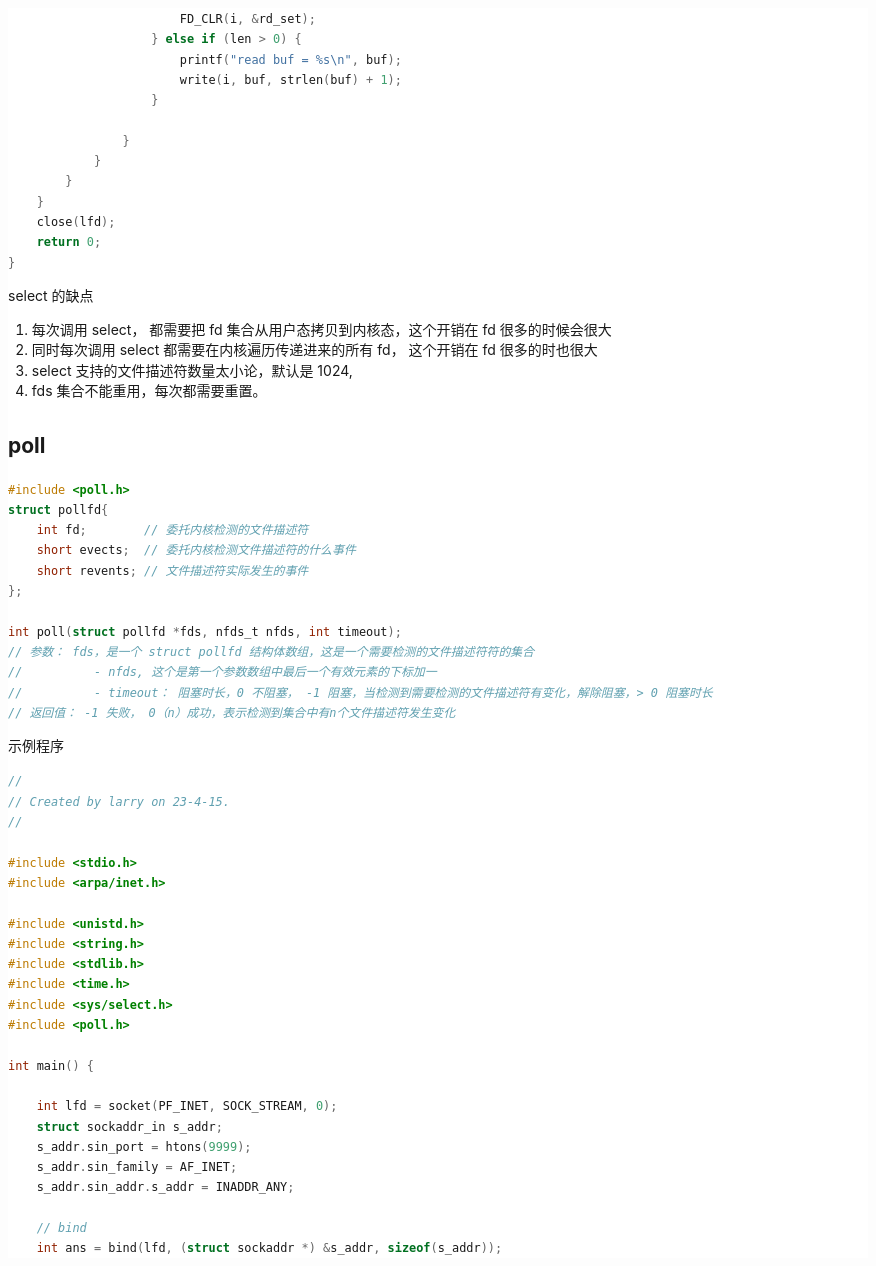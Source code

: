 ```c
                        FD_CLR(i, &rd_set);
                    } else if (len > 0) {
                        printf("read buf = %s\n", buf);
                        write(i, buf, strlen(buf) + 1);
                    }

                }
            }
        }
    }
    close(lfd);
    return 0;
}
```

select 的缺点
1. 每次调用 select， 都需要把 fd 集合从用户态拷贝到内核态，这个开销在 fd 很多的时候会很大
2. 同时每次调用 select 都需要在内核遍历传递进来的所有 fd， 这个开销在 fd 很多的时也很大
3. select 支持的文件描述符数量太小论，默认是 1024,
4. fds 集合不能重用，每次都需要重置。

## poll

```c
#include <poll.h>
struct pollfd{
    int fd;        // 委托内核检测的文件描述符
    short evects;  // 委托内核检测文件描述符的什么事件
    short revents; // 文件描述符实际发生的事件
};

int poll(struct pollfd *fds, nfds_t nfds, int timeout);
// 参数： fds，是一个 struct pollfd 结构体数组，这是一个需要检测的文件描述符符的集合
//          - nfds, 这个是第一个参数数组中最后一个有效元素的下标加一
//          - timeout： 阻塞时长，0 不阻塞， -1 阻塞，当检测到需要检测的文件描述符有变化，解除阻塞，> 0 阻塞时长
// 返回值： -1 失败， 0（n）成功，表示检测到集合中有n个文件描述符发生变化
```

示例程序
```c
//
// Created by larry on 23-4-15.
//

#include <stdio.h>
#include <arpa/inet.h>

#include <unistd.h>
#include <string.h>
#include <stdlib.h>
#include <time.h>
#include <sys/select.h>
#include <poll.h>

int main() {

    int lfd = socket(PF_INET, SOCK_STREAM, 0);
    struct sockaddr_in s_addr;
    s_addr.sin_port = htons(9999);
    s_addr.sin_family = AF_INET;
    s_addr.sin_addr.s_addr = INADDR_ANY;

    // bind
    int ans = bind(lfd, (struct sockaddr *) &s_addr, sizeof(s_addr));
```